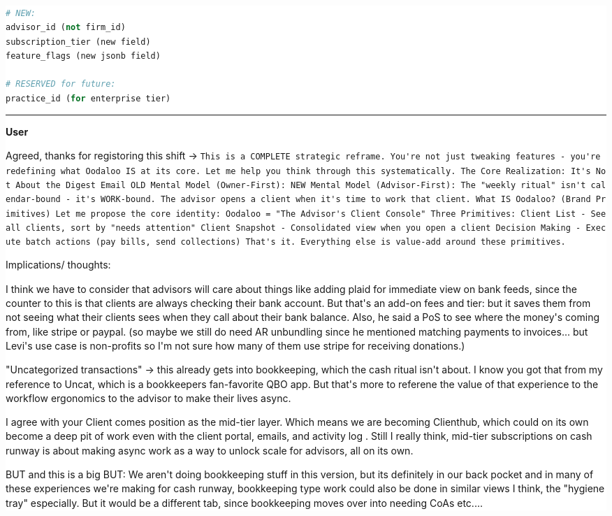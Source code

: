 ```python
# NEW:
advisor_id (not firm_id)
subscription_tier (new field)
feature_flags (new jsonb field)

# RESERVED for future:
practice_id (for enterprise tier)
```

---

**User**

Agreed, thanks for registoring this shift -> ```This is a COMPLETE strategic reframe. You're not just tweaking features - you're redefining what Oodaloo IS at its core. Let me help you think through this systematically.
The Core Realization: It's Not About the Digest Email
OLD Mental Model (Owner-First):
NEW Mental Model (Advisor-First):
The "weekly ritual" isn't calendar-bound - it's WORK-bound. The advisor opens a client when it's time to work that client.
What IS Oodaloo? (Brand Primitives)
Let me propose the core identity:
Oodaloo = "The Advisor's Client Console"
Three Primitives:
Client List - See all clients, sort by "needs attention"
Client Snapshot - Consolidated view when you open a client
Decision Making - Execute batch actions (pay bills, send collections)
That's it. Everything else is value-add around these primitives.```

Implications/ thoughts:

I think we have to consider that advisors will care about things like adding plaid for immediate view on bank feeds, since the counter to this is that clients are always checking their bank account. But that's an add-on fees and tier: but it saves them from not seeing what their clients sees when they call about their bank balance. Also, he said a PoS to see where the money's coming from, like stripe or paypal. (so maybe we still do need AR unbundling since he mentioned matching payments to invoices... but Levi's use case is non-profits so I'm not sure how many of them use stripe for receiving donations.)

"Uncategorized transactions" -> this already gets into bookkeeping, which the cash ritual isn't about. I know you got that from my reference to Uncat, which is a bookkeepers fan-favorite QBO app. But that's more to referene the value of that experience to the workflow ergonomics to the advisor to make their lives async.

I agree with your Client comes position as the mid-tier layer. Which means we are becoming Clienthub, which could on its own become a deep pit of work even with the client portal, emails, and activity log . Still I really think, mid-tier subscriptions on cash runway is about making async work as a way to unlock scale for advisors, all on its own.

BUT and this is a big BUT: We aren't doing bookkeeping stuff in this version, but its definitely in our back pocket and in many of these experiences we're making for cash runway, bookkeeping  type work could also be done in similar views I think, the "hygiene tray" especially. But it would be a different tab, since bookkeeping moves over into needing CoAs etc....
